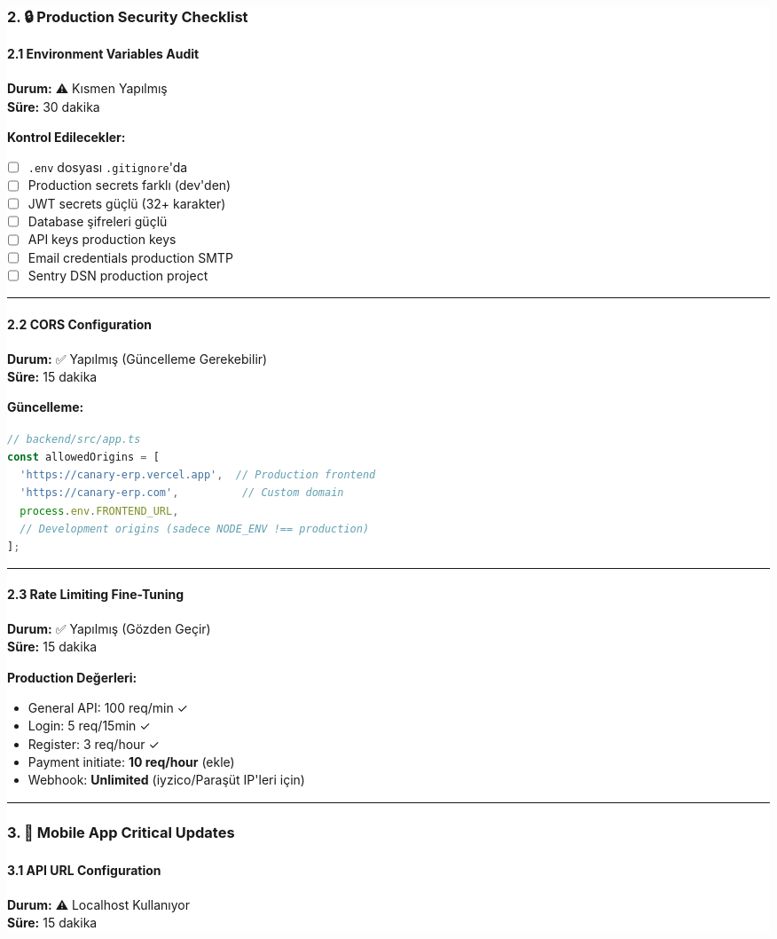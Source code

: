 
### 2. 🔒 Production Security Checklist

#### 2.1 Environment Variables Audit
**Durum:** ⚠️ Kısmen Yapılmış  
**Süre:** 30 dakika

**Kontrol Edilecekler:**
- [ ] `.env` dosyası `.gitignore`'da
- [ ] Production secrets farklı (dev'den)
- [ ] JWT secrets güçlü (32+ karakter)
- [ ] Database şifreleri güçlü
- [ ] API keys production keys
- [ ] Email credentials production SMTP
- [ ] Sentry DSN production project

---

#### 2.2 CORS Configuration
**Durum:** ✅ Yapılmış (Güncelleme Gerekebilir)  
**Süre:** 15 dakika

**Güncelleme:**
```typescript
// backend/src/app.ts
const allowedOrigins = [
  'https://canary-erp.vercel.app',  // Production frontend
  'https://canary-erp.com',          // Custom domain
  process.env.FRONTEND_URL,
  // Development origins (sadece NODE_ENV !== production)
];
```

---

#### 2.3 Rate Limiting Fine-Tuning
**Durum:** ✅ Yapılmış (Gözden Geçir)  
**Süre:** 15 dakika

**Production Değerleri:**
- General API: 100 req/min ✓
- Login: 5 req/15min ✓
- Register: 3 req/hour ✓
- Payment initiate: **10 req/hour** (ekle)
- Webhook: **Unlimited** (iyzico/Paraşüt IP'leri için)

---

### 3. 📱 Mobile App Critical Updates

#### 3.1 API URL Configuration
**Durum:** ⚠️ Localhost Kullanıyor  
**Süre:** 15 dakika
